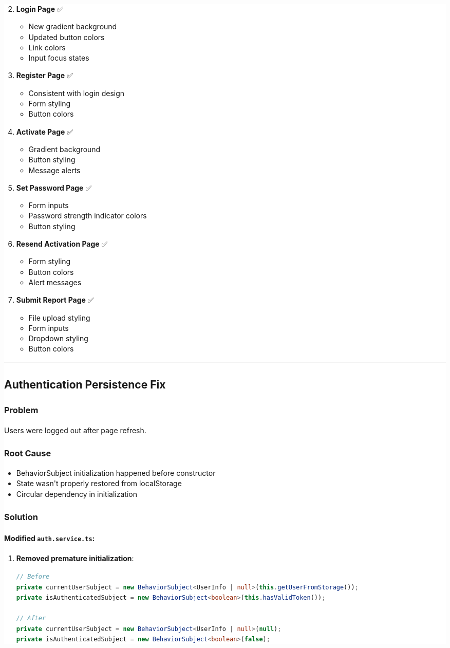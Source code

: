 2. **Login Page** ✅
   - New gradient background
   - Updated button colors
   - Link colors
   - Input focus states

3. **Register Page** ✅
   - Consistent with login design
   - Form styling
   - Button colors

4. **Activate Page** ✅
   - Gradient background
   - Button styling
   - Message alerts

5. **Set Password Page** ✅
   - Form inputs
   - Password strength indicator colors
   - Button styling

6. **Resend Activation Page** ✅
   - Form styling
   - Button colors
   - Alert messages

7. **Submit Report Page** ✅
   - File upload styling
   - Form inputs
   - Dropdown styling
   - Button colors

---

## Authentication Persistence Fix

### Problem
Users were logged out after page refresh.

### Root Cause
- BehaviorSubject initialization happened before constructor
- State wasn't properly restored from localStorage
- Circular dependency in initialization

### Solution

#### **Modified `auth.service.ts`**:

1. **Removed premature initialization**:
   ```typescript
   // Before
   private currentUserSubject = new BehaviorSubject<UserInfo | null>(this.getUserFromStorage());
   private isAuthenticatedSubject = new BehaviorSubject<boolean>(this.hasValidToken());
   
   // After
   private currentUserSubject = new BehaviorSubject<UserInfo | null>(null);
   private isAuthenticatedSubject = new BehaviorSubject<boolean>(false);
   ```
